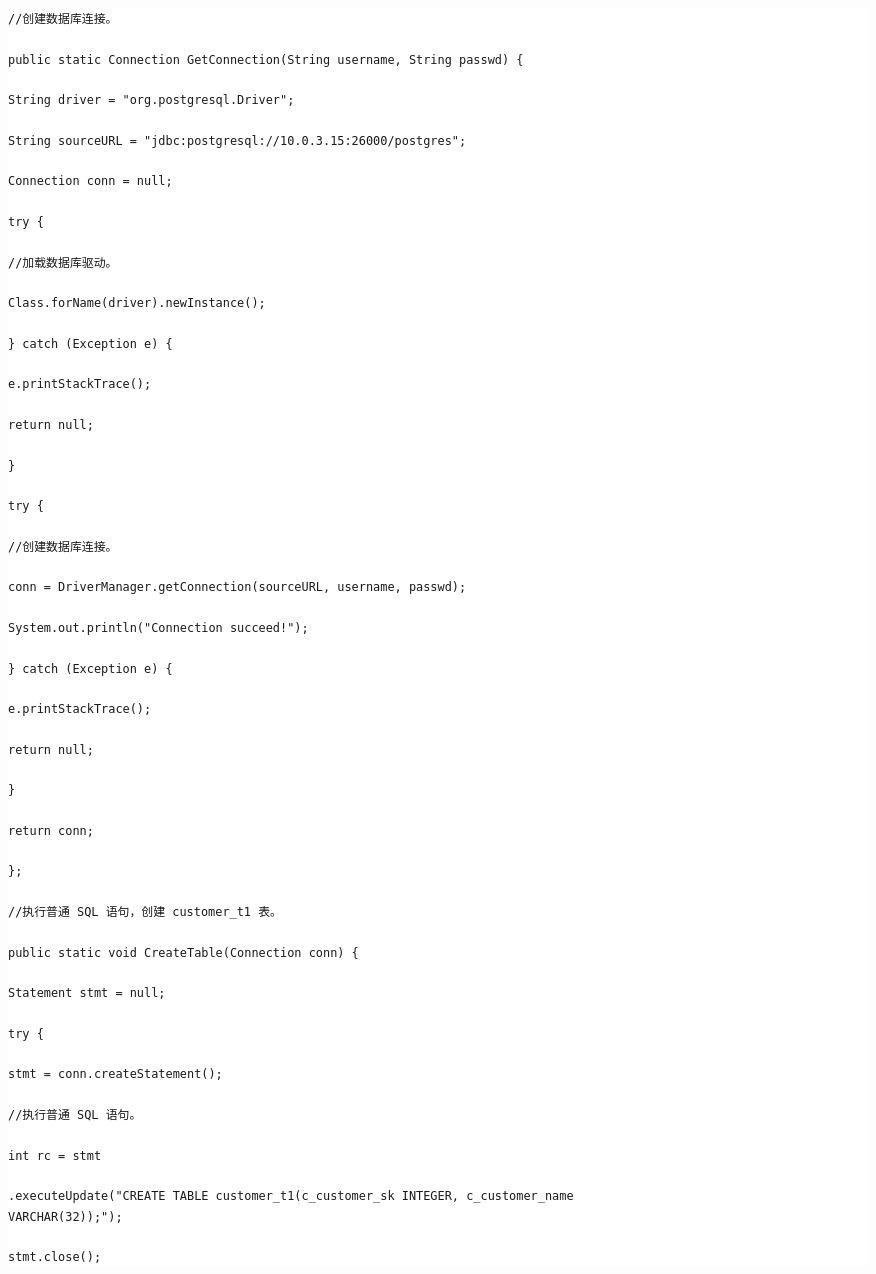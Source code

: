 ```
//创建数据库连接。

public static Connection GetConnection(String username, String passwd) {

String driver = "org.postgresql.Driver";

String sourceURL = "jdbc:postgresql://10.0.3.15:26000/postgres";

Connection conn = null;

try {

//加载数据库驱动。

Class.forName(driver).newInstance();

} catch (Exception e) {

e.printStackTrace();

return null;

}

try {

//创建数据库连接。

conn = DriverManager.getConnection(sourceURL, username, passwd);

System.out.println("Connection succeed!");

} catch (Exception e) {

e.printStackTrace();

return null;

}

return conn;

};

//执行普通 SQL 语句，创建 customer_t1 表。

public static void CreateTable(Connection conn) {

Statement stmt = null;

try {

stmt = conn.createStatement();

//执行普通 SQL 语句。

int rc = stmt

.executeUpdate("CREATE TABLE customer_t1(c_customer_sk INTEGER, c_customer_name
VARCHAR(32));");

stmt.close();

```